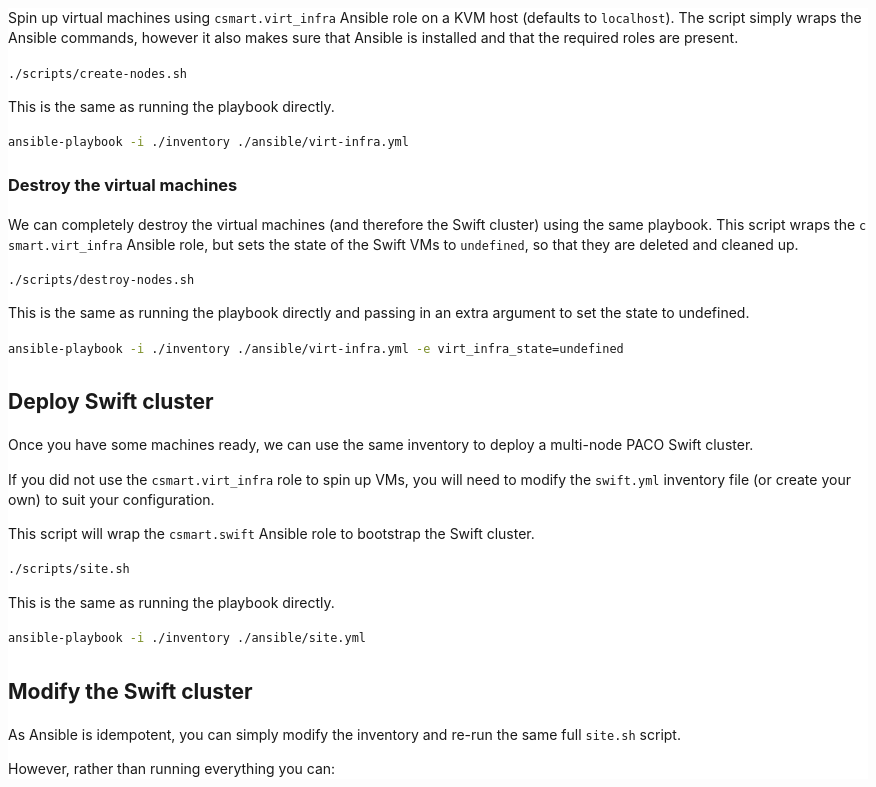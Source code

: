 Spin up virtual machines using `csmart.virt_infra` Ansible role on a KVM host (defaults to `localhost`).
The script simply wraps the Ansible commands, however it also makes sure that Ansible is installed and that the required roles are present.

```
./scripts/create-nodes.sh
```

This is the same as running the playbook directly.

```bash
ansible-playbook -i ./inventory ./ansible/virt-infra.yml
```

### Destroy the virtual machines

We can completely destroy the virtual machines (and therefore the Swift cluster) using the same playbook.
This script wraps the `csmart.virt_infra` Ansible role, but sets the state of the Swift VMs to `undefined`, so that they are deleted and cleaned up.

```bash
./scripts/destroy-nodes.sh
```

This is the same as running the playbook directly and passing in an extra argument to set the state to undefined.

```bash
ansible-playbook -i ./inventory ./ansible/virt-infra.yml -e virt_infra_state=undefined
```

## Deploy Swift cluster

Once you have some machines ready, we can use the same inventory to deploy a multi-node PACO Swift cluster.

If you did not use the `csmart.virt_infra` role to spin up VMs, you will need to modify the `swift.yml` inventory file (or create your own) to suit your configuration.

This script will wrap the `csmart.swift` Ansible role to bootstrap the Swift cluster.

```bash
./scripts/site.sh
```

This is the same as running the playbook directly.

```bash
ansible-playbook -i ./inventory ./ansible/site.yml
```

## Modify the Swift cluster

As Ansible is idempotent, you can simply modify the inventory and re-run the same full `site.sh` script.

However, rather than running everything you can:
